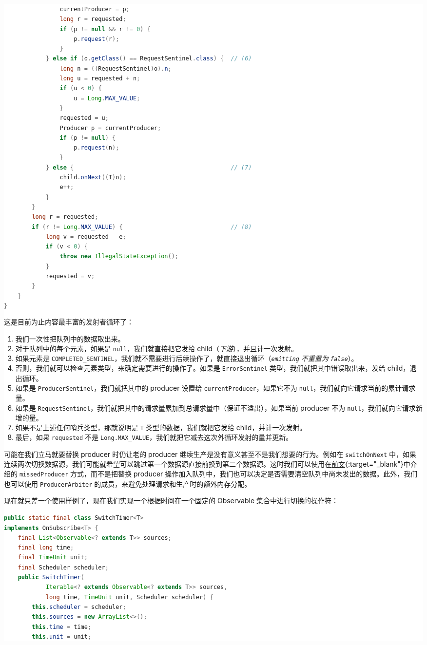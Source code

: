 ~~~ java
                currentProducer = p;
                long r = requested;
                if (p != null && r != 0) {
                    p.request(r);
                }
            } else if (o.getClass() == RequestSentinel.class) {  // (6)
                long n = ((RequestSentinel)o).n;
                long u = requested + n;
                if (u < 0) {
                    u = Long.MAX_VALUE;
                }
                requested = u;
                Producer p = currentProducer;
                if (p != null) {
                    p.request(n);
                }
            } else {                                             // (7)
                child.onNext((T)o);
                e++;
            }
        }
        long r = requested;
        if (r != Long.MAX_VALUE) {                               // (8)
            long v = requested - e;
            if (v < 0) {
                throw new IllegalStateException();
            }
            requested = v;
        }
    }
}
~~~

这是目前为止内容最丰富的发射者循环了：

1. 我们一次性把队列中的数据取出来。
2. 对于队列中的每个元素，如果是 `null`，我们就直接把它发给 child（_下游_），并且计一次发射。
3. 如果元素是 `COMPLETED_SENTINEL`，我们就不需要进行后续操作了，就直接退出循环（_`emitting` 不重置为 `false`_）。
4. 否则，我们就可以检查元素类型，来确定需要进行的操作了。如果是 `ErrorSentinel` 类型，我们就把其中错误取出来，发给 child，退出循环。
5. 如果是 `ProducerSentinel`，我们就把其中的 producer 设置给 `currentProducer`，如果它不为 `null`，我们就向它请求当前的累计请求量。
6. 如果是 `RequestSentinel`，我们就把其中的请求量累加到总请求量中（保证不溢出），如果当前 producer 不为 `null`，我们就向它请求新增的量。
7. 如果不是上述任何哨兵类型，那就说明是 `T` 类型的数据，我们就把它发给 child，并计一次发射。
8. 最后，如果 `requested` 不是 `Long.MAX_VALUE`，我们就把它减去这次外循环发射的量并更新。

可能在我们立马就要替换 producer 时仍让老的 producer 继续生产是没有意义甚至不是我们想要的行为。例如在 `switchOnNext` 中，如果连续两次切换数据源，我们可能就希望可以跳过第一个数据源直接前换到第二个数据源。这时我们可以使用在[前文](/AdvancedRxJava/2016/07/02/operator-concurrency-primitives-7/){:target="_blank"}中介绍的 `missedProducer` 方式，而不是把替换 producer 操作加入队列中，我们也可以决定是否需要清空队列中尚未发出的数据。此外，我们也可以使用 `ProducerArbiter` 的成员，来避免处理请求和生产时的额外内存分配。

现在就只差一个使用样例了，现在我们实现一个根据时间在一个固定的 Observable 集合中进行切换的操作符：

~~~ java
public static final class SwitchTimer<T> 
implements OnSubscribe<T> {
    final List<Observable<? extends T>> sources;
    final long time;
    final TimeUnit unit;
    final Scheduler scheduler;
    public SwitchTimer(
            Iterable<? extends Observable<? extends T>> sources, 
            long time, TimeUnit unit, Scheduler scheduler) {
        this.scheduler = scheduler;
        this.sources = new ArrayList<>();
        this.time = time;
        this.unit = unit;
~~~